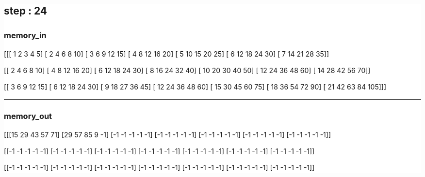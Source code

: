 ## step : 24

### memory_in

[[[  1   2   3   4   5]
  [  2   4   6   8  10]
  [  3   6   9  12  15]
  [  4   8  12  16  20]
  [  5  10  15  20  25]
  [  6  12  18  24  30]
  [  7  14  21  28  35]]

 [[  2   4   6   8  10]
  [  4   8  12  16  20]
  [  6  12  18  24  30]
  [  8  16  24  32  40]
  [ 10  20  30  40  50]
  [ 12  24  36  48  60]
  [ 14  28  42  56  70]]

 [[  3   6   9  12  15]
  [  6  12  18  24  30]
  [  9  18  27  36  45]
  [ 12  24  36  48  60]
  [ 15  30  45  60  75]
  [ 18  36  54  72  90]
  [ 21  42  63  84 105]]]

***

### memory_out

[[[15 29 43 57 71]
  [29 57 85  9 -1]
  [-1 -1 -1 -1 -1]
  [-1 -1 -1 -1 -1]
  [-1 -1 -1 -1 -1]
  [-1 -1 -1 -1 -1]
  [-1 -1 -1 -1 -1]]

 [[-1 -1 -1 -1 -1]
  [-1 -1 -1 -1 -1]
  [-1 -1 -1 -1 -1]
  [-1 -1 -1 -1 -1]
  [-1 -1 -1 -1 -1]
  [-1 -1 -1 -1 -1]
  [-1 -1 -1 -1 -1]]

 [[-1 -1 -1 -1 -1]
  [-1 -1 -1 -1 -1]
  [-1 -1 -1 -1 -1]
  [-1 -1 -1 -1 -1]
  [-1 -1 -1 -1 -1]
  [-1 -1 -1 -1 -1]
  [-1 -1 -1 -1 -1]]
